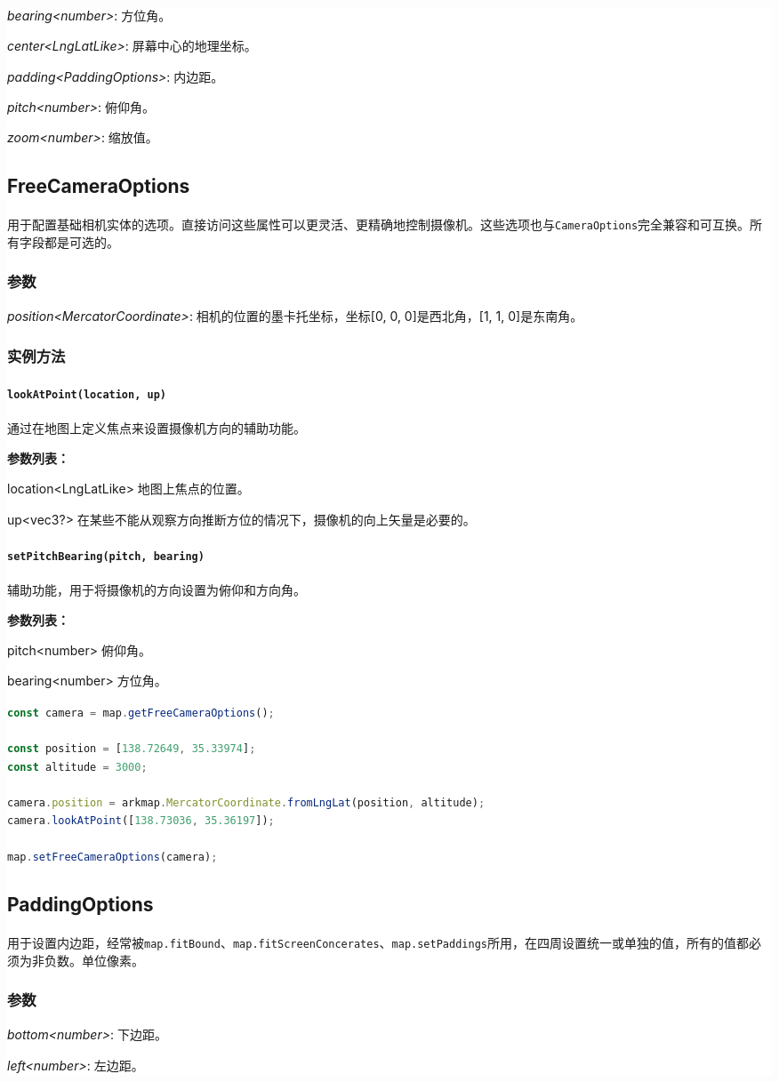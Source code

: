 *bearing\<number>*: 方位角。

*center\<LngLatLike>*: 屏幕中心的地理坐标。

*padding\<PaddingOptions>*: 内边距。

*pitch\<number>*: 俯仰角。

*zoom\<number>*: 缩放值。

## FreeCameraOptions
用于配置基础相机实体的选项。直接访问这些属性可以更灵活、更精确地控制摄像机。这些选项也与`CameraOptions`完全兼容和可互换。所有字段都是可选的。
### 参数
*position\<MercatorCoordinate>*: 相机的位置的墨卡托坐标，坐标[0, 0, 0]是西北角，[1, 1, 0]是东南角。
### 实例方法
#### `lookAtPoint(location, up)`
通过在地图上定义焦点来设置摄像机方向的辅助功能。

**参数列表：**

location\<LngLatLike> 地图上焦点的位置。

up\<vec3?> 在某些不能从观察方向推断方位的情况下，摄像机的向上矢量是必要的。

#### `setPitchBearing(pitch, bearing)`
辅助功能，用于将摄像机的方向设置为俯仰和方向角。

**参数列表：**

pitch\<number> 俯仰角。

bearing\<number> 方位角。

```js
const camera = map.getFreeCameraOptions();

const position = [138.72649, 35.33974];
const altitude = 3000;

camera.position = arkmap.MercatorCoordinate.fromLngLat(position, altitude);
camera.lookAtPoint([138.73036, 35.36197]);

map.setFreeCameraOptions(camera);
```

## PaddingOptions
用于设置内边距，经常被`map.fitBound`、`map.fitScreenConcerates`、`map.setPaddings`所用，在四周设置统一或单独的值，所有的值都必须为非负数。单位像素。
### 参数

*bottom\<number>*: 下边距。

*left\<number>*: 左边距。
